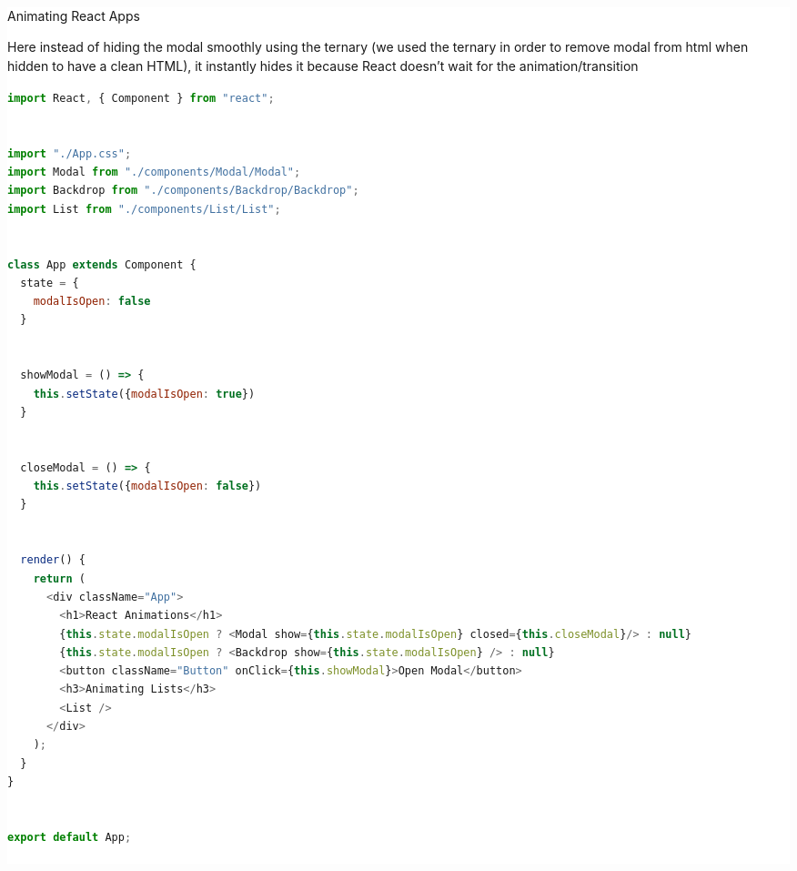 Animating React Apps

Here instead of hiding the modal smoothly using the ternary (we used the ternary in order to remove modal from html when hidden to have a clean HTML), it instantly hides it because React doesn’t wait for the animation/transition

```javascript
import React, { Component } from "react";


import "./App.css";
import Modal from "./components/Modal/Modal";
import Backdrop from "./components/Backdrop/Backdrop";
import List from "./components/List/List";


class App extends Component {
  state = {
    modalIsOpen: false
  }


  showModal = () => {
    this.setState({modalIsOpen: true})
  }


  closeModal = () => {
    this.setState({modalIsOpen: false})
  }


  render() {
    return (
      <div className="App">
        <h1>React Animations</h1>
        {this.state.modalIsOpen ? <Modal show={this.state.modalIsOpen} closed={this.closeModal}/> : null}
        {this.state.modalIsOpen ? <Backdrop show={this.state.modalIsOpen} /> : null}
        <button className="Button" onClick={this.showModal}>Open Modal</button>
        <h3>Animating Lists</h3>
        <List />
      </div>
    );
  }
}


export default App;



```
